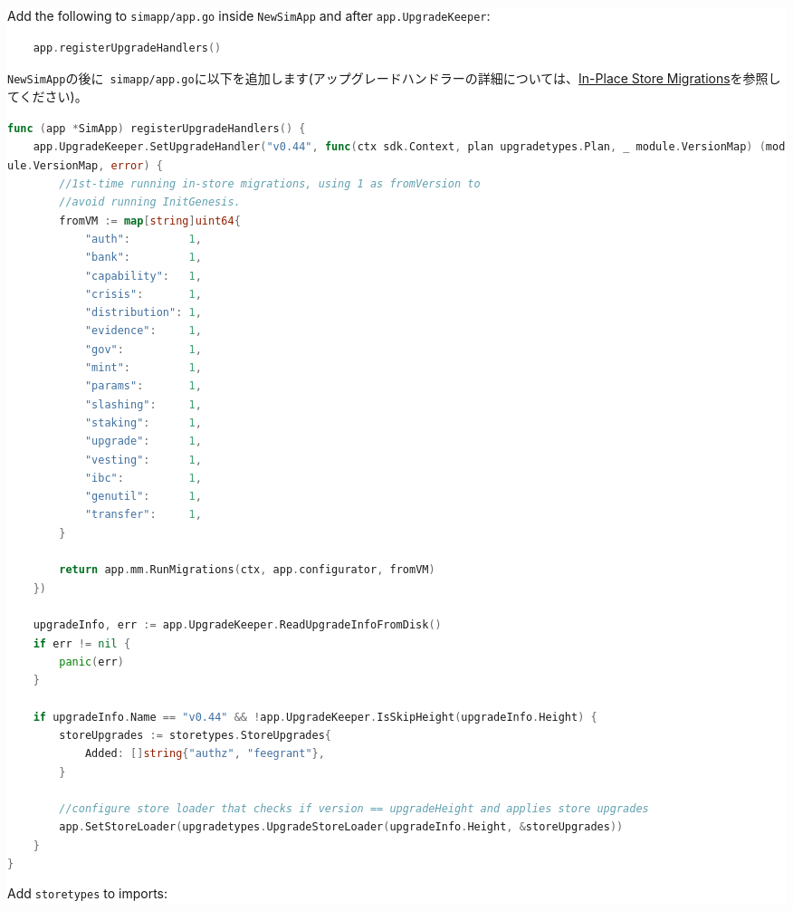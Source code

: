 Add the following to `simapp/app.go` inside `NewSimApp` and after `app.UpgradeKeeper`:

```go
	app.registerUpgradeHandlers()
```

`NewSimApp`の後に` simapp/app.go`に以下を追加します(アップグレードハンドラーの詳細については、[In-Place Store Migrations](../core/upgrade.html)を参照してください)。

```go
func (app *SimApp) registerUpgradeHandlers() {
	app.UpgradeKeeper.SetUpgradeHandler("v0.44", func(ctx sdk.Context, plan upgradetypes.Plan, _ module.VersionMap) (module.VersionMap, error) {
		//1st-time running in-store migrations, using 1 as fromVersion to
		//avoid running InitGenesis.
		fromVM := map[string]uint64{
			"auth":         1,
			"bank":         1,
			"capability":   1,
			"crisis":       1,
			"distribution": 1,
			"evidence":     1,
			"gov":          1,
			"mint":         1,
			"params":       1,
			"slashing":     1,
			"staking":      1,
			"upgrade":      1,
			"vesting":      1,
			"ibc":          1,
			"genutil":      1,
			"transfer":     1,
		}

		return app.mm.RunMigrations(ctx, app.configurator, fromVM)
	})

	upgradeInfo, err := app.UpgradeKeeper.ReadUpgradeInfoFromDisk()
	if err != nil {
		panic(err)
	}

	if upgradeInfo.Name == "v0.44" && !app.UpgradeKeeper.IsSkipHeight(upgradeInfo.Height) {
		storeUpgrades := storetypes.StoreUpgrades{
			Added: []string{"authz", "feegrant"},
		}

		//configure store loader that checks if version == upgradeHeight and applies store upgrades
		app.SetStoreLoader(upgradetypes.UpgradeStoreLoader(upgradeInfo.Height, &storeUpgrades))
	}
}
```

Add `storetypes` to imports:
